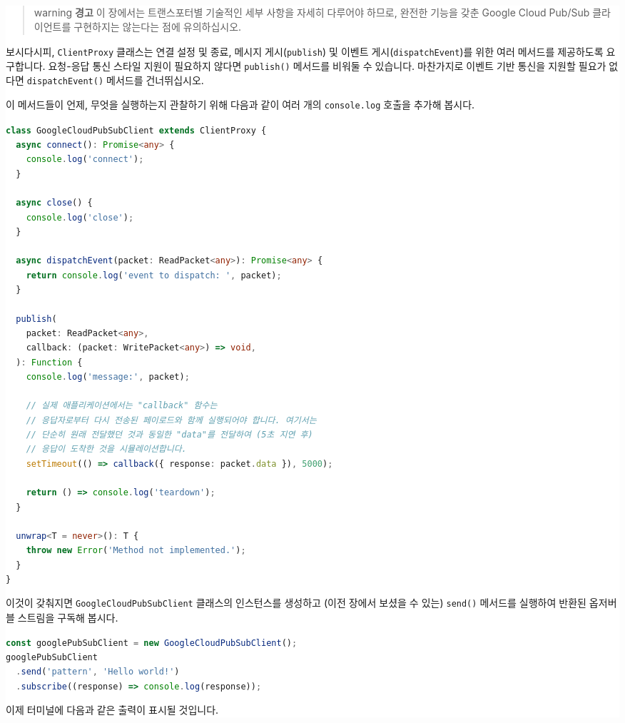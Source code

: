 > warning **경고** 이 장에서는 트랜스포터별 기술적인 세부 사항을 자세히 다루어야 하므로, 완전한 기능을 갖춘 Google Cloud Pub/Sub 클라이언트를 구현하지는 않는다는 점에 유의하십시오.

보시다시피, `ClientProxy` 클래스는 연결 설정 및 종료, 메시지 게시(`publish`) 및 이벤트 게시(`dispatchEvent`)를 위한 여러 메서드를 제공하도록 요구합니다. 요청-응답 통신 스타일 지원이 필요하지 않다면 `publish()` 메서드를 비워둘 수 있습니다. 마찬가지로 이벤트 기반 통신을 지원할 필요가 없다면 `dispatchEvent()` 메서드를 건너뛰십시오.

이 메서드들이 언제, 무엇을 실행하는지 관찰하기 위해 다음과 같이 여러 개의 `console.log` 호출을 추가해 봅시다.

```typescript
class GoogleCloudPubSubClient extends ClientProxy {
  async connect(): Promise<any> {
    console.log('connect');
  }

  async close() {
    console.log('close');
  }

  async dispatchEvent(packet: ReadPacket<any>): Promise<any> {
    return console.log('event to dispatch: ', packet);
  }

  publish(
    packet: ReadPacket<any>,
    callback: (packet: WritePacket<any>) => void,
  ): Function {
    console.log('message:', packet);

    // 실제 애플리케이션에서는 "callback" 함수는
    // 응답자로부터 다시 전송된 페이로드와 함께 실행되어야 합니다. 여기서는
    // 단순히 원래 전달했던 것과 동일한 "data"를 전달하여 (5초 지연 후)
    // 응답이 도착한 것을 시뮬레이션합니다.
    setTimeout(() => callback({ response: packet.data }), 5000);

    return () => console.log('teardown');
  }

  unwrap<T = never>(): T {
    throw new Error('Method not implemented.');
  }
}
```

이것이 갖춰지면 `GoogleCloudPubSubClient` 클래스의 인스턴스를 생성하고 (이전 장에서 보셨을 수 있는) `send()` 메서드를 실행하여 반환된 옵저버블 스트림을 구독해 봅시다.

```typescript
const googlePubSubClient = new GoogleCloudPubSubClient();
googlePubSubClient
  .send('pattern', 'Hello world!')
  .subscribe((response) => console.log(response));
```

이제 터미널에 다음과 같은 출력이 표시될 것입니다.
